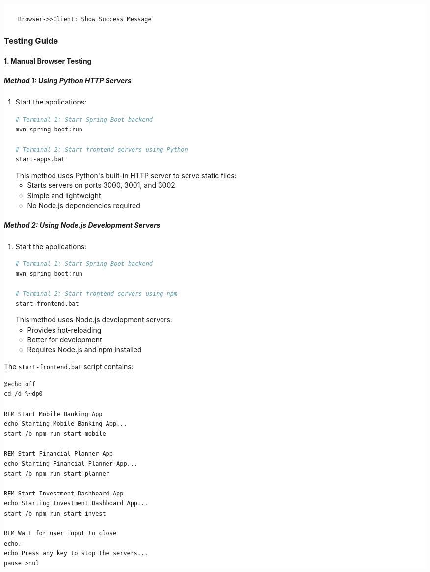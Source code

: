 ```mermaid
    
    Browser->>Client: Show Success Message
```

### Testing Guide

#### 1. Manual Browser Testing

##### Method 1: Using Python HTTP Servers
1. Start the applications:
   ```bash
   # Terminal 1: Start Spring Boot backend
   mvn spring-boot:run
   
   # Terminal 2: Start frontend servers using Python
   start-apps.bat
   ```
   This method uses Python's built-in HTTP server to serve static files:
   - Starts servers on ports 3000, 3001, and 3002
   - Simple and lightweight
   - No Node.js dependencies required

##### Method 2: Using Node.js Development Servers
1. Start the applications:
   ```bash
   # Terminal 1: Start Spring Boot backend
   mvn spring-boot:run
   
   # Terminal 2: Start frontend servers using npm
   start-frontend.bat
   ```
   This method uses Node.js development servers:
   - Provides hot-reloading
   - Better for development
   - Requires Node.js and npm installed

The `start-frontend.bat` script contains:
```batch
@echo off
cd /d %~dp0

REM Start Mobile Banking App
echo Starting Mobile Banking App...
start /b npm run start-mobile

REM Start Financial Planner App
echo Starting Financial Planner App...
start /b npm run start-planner

REM Start Investment Dashboard App
echo Starting Investment Dashboard App...
start /b npm run start-invest

REM Wait for user input to close
echo.
echo Press any key to stop the servers...
pause >nul
```
